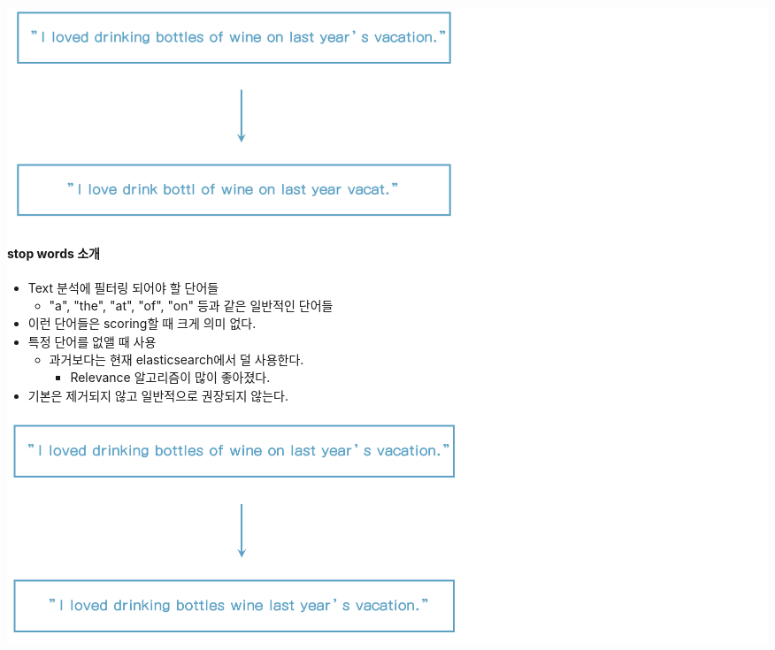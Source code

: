 <img src="images/image-20220819215327771.png" alt="image-20220819215327771" style="zoom:50%;" />



#### stop words 소개

* Text 분석에 필터링 되어야 할 단어들
    * "a", "the", "at", "of", "on" 등과 같은 일반적인 단어들
* 이런 단어들은 scoring할 때 크게 의미 없다.
* 특정 단어를 없앨 때 사용
    * 과거보다는 현재 elasticsearch에서 덜 사용한다.
        * Relevance 알고리즘이 많이 좋아졌다.
* 기본은 제거되지 않고 일반적으로 권장되지 않는다.



<img src="images/image-20220819215747862.png" alt="image-20220819215747862" style="zoom:50%;" />
